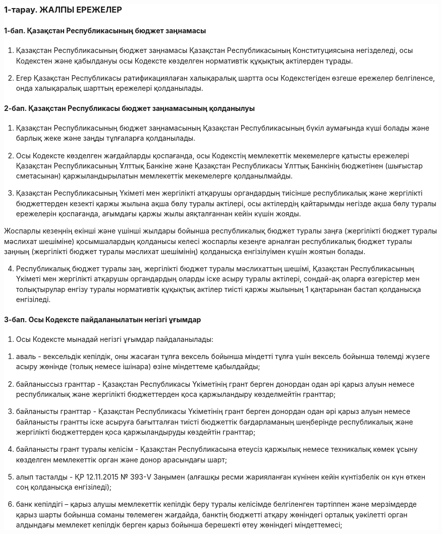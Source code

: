 ### 1-тарау. ЖАЛПЫ ЕРЕЖЕЛЕР

#### 1-бап. Қазақстан Республикасының бюджет заңнамасы

1. Қазақстан Республикасының бюджет заңнамасы Қазақстан Республикасының Конституциясына негізделеді, осы Кодекстен және қабылдануы осы Кодексте көзделген нормативтік құқықтық актілерден тұрады.

2. Егер Қазақстан Республикасы ратификациялаған халықаралық шартта осы Кодекстегіден өзгеше ережелер белгіленсе, онда халықаралық шарттың ережелері қолданылады.

#### 2-бап. Қазақстан Республикасы бюджет заңнамасының қолданылуы

1. Қазақстан Республикасының бюджет заңнамасының Қазақстан Республикасының бүкіл аумағында күші болады және барлық жеке және заңды тұлғаларға қолданылады.

2. Осы Кодексте көзделген жағдайларды қоспағанда, осы Кодекстің мемлекеттік мекемелерге қатысты ережелері Қазақстан Республикасының Ұлттық Банкіне және Қазақстан Республикасы Ұлттық Банкінің бюджетінен (шығыстар сметасынан) қаржыландырылатын мемлекеттік мекемелерге қолданылмайды.

3. Қазақстан Республикасының Үкіметі мен жергілікті атқарушы органдардың тиісінше республикалық және жергілікті бюджеттерден кезекті қаржы жылына ақша бөлу туралы актілері, осы актілердің қайтарымды негізде ақша бөлу туралы ережелерін қоспағанда, ағымдағы қаржы жылы аяқталғаннан кейін күшін жояды.

Жоспарлы кезеңнің екінші және үшінші жылдары бойынша республикалық бюджет туралы заңға (жергілікті бюджет туралы мәслихат шешіміне) қосымшалардың қолданысы келесі жоспарлы кезеңге арналған республикалық бюджет туралы заңның (жергілікті бюджет туралы мәслихат шешімінің) қолданысқа енгізілуімен күшін жоятын болады.

4. Республикалық бюджет туралы заң, жергілікті бюджет туралы мәслихаттың шешімі, Қазақстан Республикасының Үкіметі мен жергілікті атқарушы органдардың оларды іске асыру туралы актілері, сондай-ақ оларға өзгерістер мен толықтырулар енгізу туралы нормативтік құқықтық актілер тиісті қаржы жылының 1 қаңтарынан бастап қолданысқа енгізіледі.

#### 3-бап. Осы Кодексте пайдаланылатын негізгі ұғымдар

1. Осы Кодексте мынадай негізгі ұғымдар пайдаланылады:

1) аваль - вексельдік кепілдік, оны жасаған тұлға вексель бойынша міндетті тұлға үшін вексель бойынша төлемді жүзеге асыру жөнінде (толық немесе ішінара) өзіне міндеттеме қабылдайды;

2) байланыссыз гранттар - Қазақстан Республикасы Үкіметінің грант берген донордан одан әрі қарыз алуын немесе республикалық және жергілікті бюджеттерден қоса қаржыландыру көзделмейтін гранттар;

3) байланысты гранттар - Қазақстан Республикасы Үкіметінің грант берген донордан одан әрі қарыз алуын немесе байланысты грантты іске асыруға бағытталған тиісті бюджеттік бағдарламаның шеңберінде республикалық және жергілікті бюджеттерден қоса қаржыландыруды көздейтін гранттар;

4) байланысты грант туралы келісім - Қазақстан Республикасына өтеусіз қаржылық немесе техникалық көмек ұсыну көзделген мемлекеттік орган және донор арасындағы шарт;

5) алып тасталды - ҚР 12.11.2015 № 393-V Заңымен (алғашқы ресми жарияланған күнінен кейін күнтізбелік он күн өткен соң қолданысқа енгізіледі);

6) банк кепiлдiгi – қарыз алушы мемлекеттiк кепiлдiк беру туралы келiсiмде белгiленген тәртiппен және мерзiмдерде қарыз шарты бойынша соманы төлемеген жағдайда, банктiң бюджеттi атқару жөнiндегi орталық уәкілетті орган алдындағы мемлекет кепiлдiк берген қарыз бойынша берешектi өтеу жөнiндегі мiндеттемесi;
